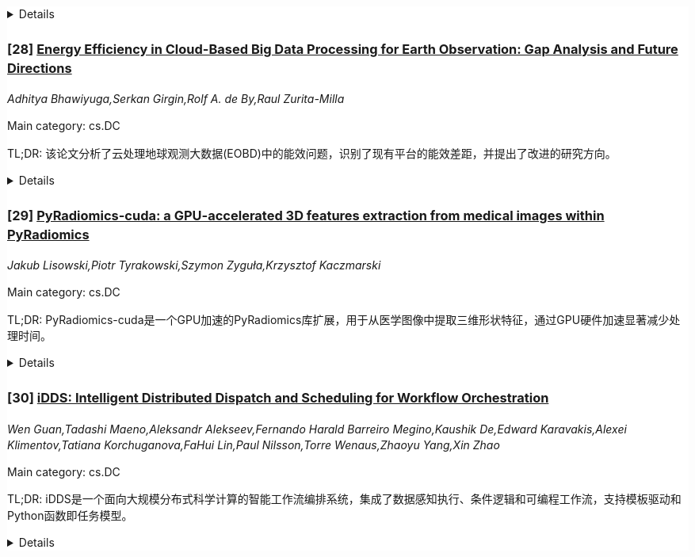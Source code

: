
<details><summary>Details</summary></details>


### [28] [Energy Efficiency in Cloud-Based Big Data Processing for Earth Observation: Gap Analysis and Future Directions](https://arxiv.org/abs/2510.02882)
*Adhitya Bhawiyuga,Serkan Girgin,Rolf A. de By,Raul Zurita-Milla*

Main category: cs.DC

TL;DR: 该论文分析了云处理地球观测大数据(EOBD)中的能效问题，识别了现有平台的能效差距，并提出了改进的研究方向。


<details><summary>Details</summary></details>


### [29] [PyRadiomics-cuda: a GPU-accelerated 3D features extraction from medical images within PyRadiomics](https://arxiv.org/abs/2510.02894)
*Jakub Lisowski,Piotr Tyrakowski,Szymon Zyguła,Krzysztof Kaczmarski*

Main category: cs.DC

TL;DR: PyRadiomics-cuda是一个GPU加速的PyRadiomics库扩展，用于从医学图像中提取三维形状特征，通过GPU硬件加速显著减少处理时间。


<details><summary>Details</summary></details>


### [30] [iDDS: Intelligent Distributed Dispatch and Scheduling for Workflow Orchestration](https://arxiv.org/abs/2510.02930)
*Wen Guan,Tadashi Maeno,Aleksandr Alekseev,Fernando Harald Barreiro Megino,Kaushik De,Edward Karavakis,Alexei Klimentov,Tatiana Korchuganova,FaHui Lin,Paul Nilsson,Torre Wenaus,Zhaoyu Yang,Xin Zhao*

Main category: cs.DC

TL;DR: iDDS是一个面向大规模分布式科学计算的智能工作流编排系统，集成了数据感知执行、条件逻辑和可编程工作流，支持模板驱动和Python函数即任务模型。


<details><summary>Details</summary></details>
